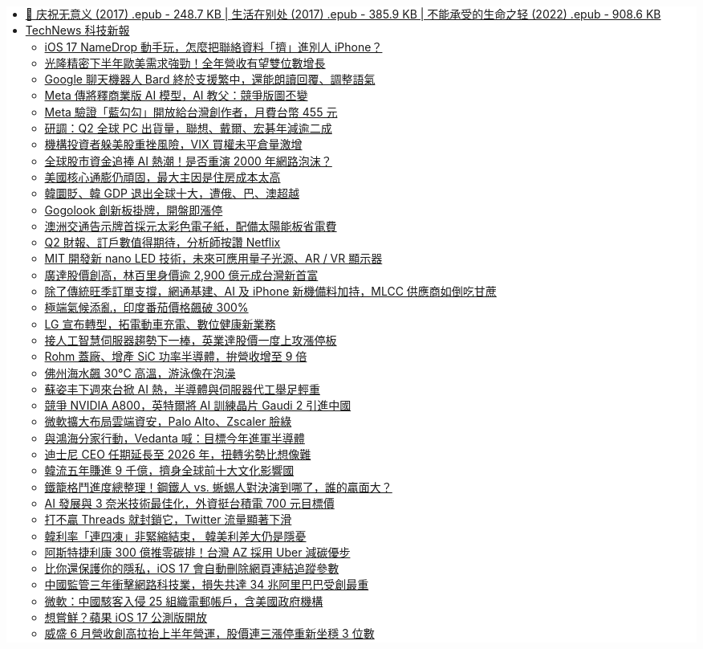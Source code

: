   - [📄 庆祝无意义 (2017) .epub - 248.7 KB | 生活在别处 (2017) .epub - 385.9 KB | 不能承受的生命之轻 (2022) .epub - 908.6 KB](https://t.me/weekly_books/1711)
- [TechNews 科技新報](https://technews.tw)
  - [iOS 17 NameDrop 動手玩，怎麼把聯絡資料「擠」進別人 iPhone？](https://technews.tw/2023/07/13/ios-17-namedrop/)
  - [光隆精密下半年歐美需求強勁！全年營收有望雙位數增長](https://finance.technews.tw/2023/07/13/strong-demand/)
  - [Google 聊天機器人 Bard 終於支援繁中，還能朗讀回覆、調整語氣](https://technews.tw/2023/07/13/google-bard-new-languages-and-features/)
  - [Meta 傳將釋商業版 AI 模型，AI 教父：競爭版圖丕變](https://technews.tw/2023/07/13/meta-may-release-commercial-version-of-ai-model/)
  - [Meta 驗證「藍勾勾」開放給台灣創作者，月費台幣 455 元](https://technews.tw/2023/07/13/get-a-verified-blue-check-on-facebook-and-instagram/)
  - [研調：Q2 全球 PC 出貨量，聯想、戴爾、宏碁年減逾二成](https://technews.tw/2023/07/13/q2-pc-shipments/)
  - [機構投資者躲美股重挫風險，VIX 買權未平倉量激增](https://finance.technews.tw/2023/07/13/vix-call-open-interest/)
  - [全球股市資金追捧 AI 熱潮！是否重演 2000 年網路泡沫？](https://finance.technews.tw/2023/07/13/dotcom-bubble/)
  - [美國核心通膨仍頑固，最大主因是住房成本太高](https://finance.technews.tw/2023/07/13/inflation-sill-hard-to-defeat/)
  - [韓圜貶、韓 GDP 退出全球十大，遭俄、巴、澳超越](https://finance.technews.tw/2023/07/13/south-korea-gdp-out-of-top-10/)
  - [Gogolook 創新板掛牌，開盤即漲停](https://finance.technews.tw/2023/07/13/gogolook-3/)
  - [澳洲交通告示牌首採元太彩色電子紙，配備太陽能板省電費](https://technews.tw/2023/07/13/mercury-innovations-leads-first-deployment-of-e-ink-kaleido-3-outdoor/)
  - [Q2 財報、訂戶數值得期待，分析師按讚 Netflix](https://finance.technews.tw/2023/07/13/netflix-q2-financial-report-is-optimistic/)
  - [MIT 開發新 nano LED 技術，未來可應用量子光源、AR / VR 顯示器](https://technews.tw/2023/07/13/mit-halide-perovskite-nanocrystals-nano-led/)
  - [廣達股價創高，林百里身價逾 2,900 億元成台灣新首富](https://finance.technews.tw/2023/07/13/barry-lam-taiwan-richest-man/)
  - [除了傳統旺季訂單支撐，網通基建、AI 及 iPhone 新機備料加持，MLCC 供應商如倒吃甘蔗](https://finance.technews.tw/2023/07/13/mlcc-getting-better/)
  - [極端氣候添亂，印度番茄價格飆破 300%](https://finance.technews.tw/2023/07/13/indias-tomato-prices-surge-over-300-percent/)
  - [LG 宣布轉型，拓電動車充電、數位健康新業務](https://finance.technews.tw/2023/07/13/lg-transformation/)
  - [接人工智慧伺服器趨勢下一棒，英業達股價一度上攻漲停板](https://finance.technews.tw/2023/07/13/inventec-took-over-ai-server-performance/)
  - [Rohm 蓋廠、增產 SiC 功率半導體，拚營收增至 9 倍](https://technews.tw/2023/07/13/rohm-will-acquire-new-production-site/)
  - [佛州海水飆 30°C 高溫，游泳像在泡澡](https://technews.tw/2023/07/13/sea-temperature-hit-a-new-high-record/)
  - [蘇姿丰下週來台掀 AI 熱，半導體與伺服器代工舉足輕重](https://technews.tw/2023/07/13/lisa-su-taiwan-ai-wave-next-week/)
  - [競爭 NVIDIA A800，英特爾將 AI 訓練晶片 Gaudi 2 引進中國](https://technews.tw/2023/07/13/intel-brings-gaudi-2-ai-accelerators-to-china/)
  - [微軟擴大布局雲端資安，Palo Alto、Zscaler 臉綠](https://technews.tw/2023/07/13/cloudflare-palo-alto-networks-and-zscaler-tumble-as-microsoft-expands-in-cybersecurity/)
  - [與鴻海分家行動，Vedanta 喊：目標今年進軍半導體](https://technews.tw/2023/07/13/vedanta-the-goal-is-to-enter-semiconductors-this-year/)
  - [迪士尼 CEO 任期延長至 2026 年，扭轉劣勢比想像難](https://finance.technews.tw/2023/07/13/disney-extends-ceo-bob-igers-contract-through-2026/)
  - [韓流五年賺進 9 千億，擠身全球前十大文化影響國](https://technews.tw/2023/07/13/korean-is-the-cultural-influence-country/)
  - [鐵籠格鬥進度總整理！鋼鐵人 vs. 蜥蜴人對決演到哪了，誰的贏面大？](https://ccc.technews.tw/2023/07/13/mark-zuckerberg-vs-elon-musk/)
  - [AI 發展與 3 奈米技術最佳化，外資挺台積電 700 元目標價](https://finance.technews.tw/2023/07/13/foreign-investors-support-tsmc-with-a-target-price-of-700-yuan/)
  - [打不贏 Threads 就封鎖它，Twitter 流量顯著下滑](https://technews.tw/2023/07/13/twitter-blocks-links-to-threads/)
  - [韓利率「連四凍」非緊縮結束， 韓美利差大仍是隱憂](https://finance.technews.tw/2023/07/13/south-korea-rates-unchanged/)
  - [阿斯特捷利康 300 億推零碳排！台灣 AZ 採用 Uber 減碳優步](https://finance.technews.tw/2023/07/13/uber-green/)
  - [比你還保護你的隱私，iOS 17 會自動刪除網頁連結追蹤參數](https://technews.tw/2023/07/13/ios-17-macos-sonoma-link-tracking-protection/)
  - [中國監管三年衝擊網路科技業，損失共達 34 兆阿里巴巴受創最重](https://finance.technews.tw/2023/07/13/alibaba-suffers-the-heaviest-blow/)
  - [微軟：中國駭客入侵 25 組織電郵帳戶，含美國政府機構](https://technews.tw/2023/07/13/chinese-hackers-hack-us-government-agencies/)
  - [想嘗鮮？蘋果 iOS 17 公測版開放](https://technews.tw/2023/07/13/ios-17-beta/)
  - [威盛 6 月營收創高拉抬上半年營運，股價連三漲停重新坐穩 3 位數](https://finance.technews.tw/2023/07/13/vias-revenue-for-the-first-half-of-the-year/)